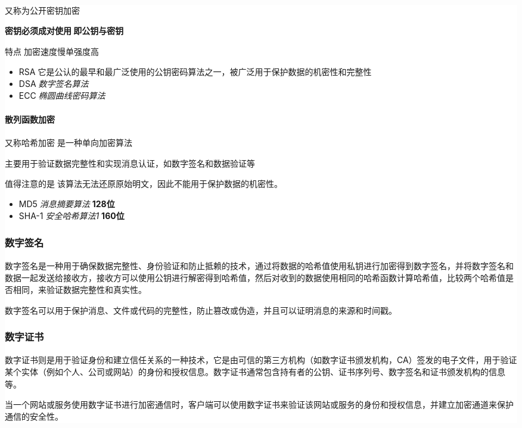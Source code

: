 又称为公开密钥加密

**密钥必须成对使用 即公钥与密钥**

特点 加密速度慢单强度高

- RSA 它是公认的最早和最广泛使用的公钥密码算法之一，被广泛用于保护数据的机密性和完整性
- DSA *数字签名算法*
- ECC *椭圆曲线密码算法*

#### 散列函数加密

又称哈希加密 是一种单向加密算法

主要用于验证数据完整性和实现消息认证，如数字签名和数据验证等

值得注意的是 该算法无法还原原始明文，因此不能用于保护数据的机密性。

- MD5 *消息摘要算法* **128位**
- SHA-1 *安全哈希算法1* **160位**



### 数字签名

数字签名是一种用于确保数据完整性、身份验证和防止抵赖的技术，通过将数据的哈希值使用私钥进行加密得到数字签名，并将数字签名和数据一起发送给接收方，接收方可以使用公钥进行解密得到哈希值，然后对收到的数据使用相同的哈希函数计算哈希值，比较两个哈希值是否相同，来验证数据完整性和真实性。

数字签名可以用于保护消息、文件或代码的完整性，防止篡改或伪造，并且可以证明消息的来源和时间戳。



### 数字证书

数字证书则是用于验证身份和建立信任关系的一种技术，它是由可信的第三方机构（如数字证书颁发机构，CA）签发的电子文件，用于验证某个实体（例如个人、公司或网站）的身份和授权信息。数字证书通常包含持有者的公钥、证书序列号、数字签名和证书颁发机构的信息等。

当一个网站或服务使用数字证书进行加密通信时，客户端可以使用数字证书来验证该网站或服务的身份和授权信息，并建立加密通道来保护通信的安全性。
